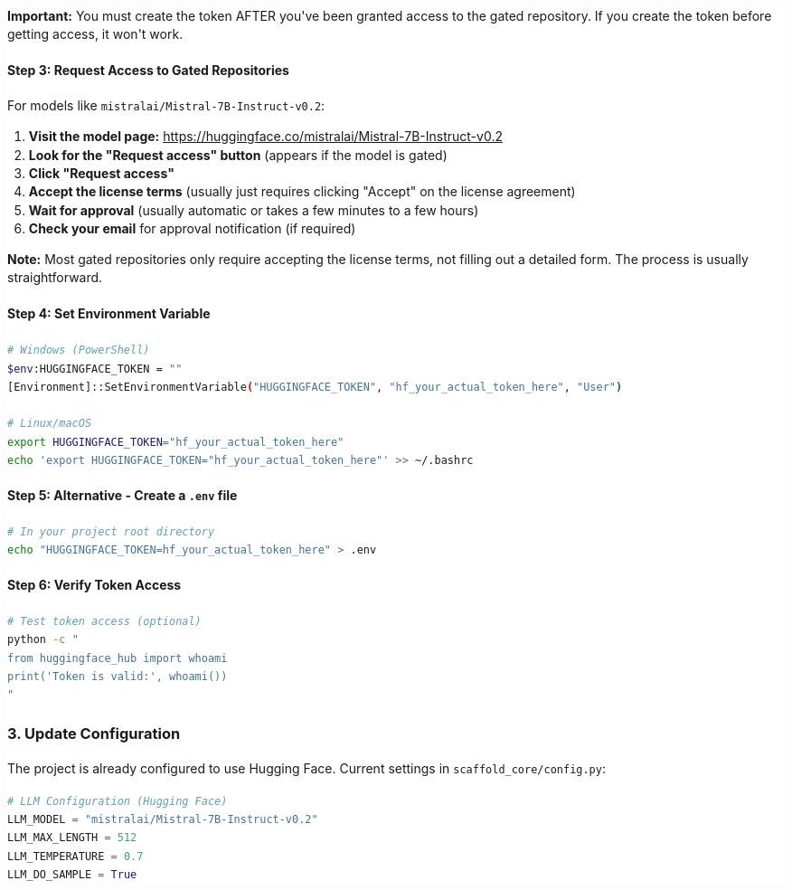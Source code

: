 
**Important:** You must create the token AFTER you've been granted access to the gated repository. If you create the token before getting access, it won't work.

#### Step 3: Request Access to Gated Repositories
For models like `mistralai/Mistral-7B-Instruct-v0.2`:

1. **Visit the model page:** https://huggingface.co/mistralai/Mistral-7B-Instruct-v0.2
2. **Look for the "Request access" button** (appears if the model is gated)
3. **Click "Request access"**
4. **Accept the license terms** (usually just requires clicking "Accept" on the license agreement)
5. **Wait for approval** (usually automatic or takes a few minutes to a few hours)
6. **Check your email** for approval notification (if required)

**Note:** Most gated repositories only require accepting the license terms, not filling out a detailed form. The process is usually straightforward.

#### Step 4: Set Environment Variable

```bash
# Windows (PowerShell)
$env:HUGGINGFACE_TOKEN = ""
[Environment]::SetEnvironmentVariable("HUGGINGFACE_TOKEN", "hf_your_actual_token_here", "User")

# Linux/macOS
export HUGGINGFACE_TOKEN="hf_your_actual_token_here"
echo 'export HUGGINGFACE_TOKEN="hf_your_actual_token_here"' >> ~/.bashrc
```

#### Step 5: Alternative - Create a `.env` file

```bash
# In your project root directory
echo "HUGGINGFACE_TOKEN=hf_your_actual_token_here" > .env
```

#### Step 6: Verify Token Access

```bash
# Test token access (optional)
python -c "
from huggingface_hub import whoami
print('Token is valid:', whoami())
"
```

### 3. Update Configuration

The project is already configured to use Hugging Face. Current settings in `scaffold_core/config.py`:

```python
# LLM Configuration (Hugging Face)
LLM_MODEL = "mistralai/Mistral-7B-Instruct-v0.2"
LLM_MAX_LENGTH = 512
LLM_TEMPERATURE = 0.7
LLM_DO_SAMPLE = True
```
